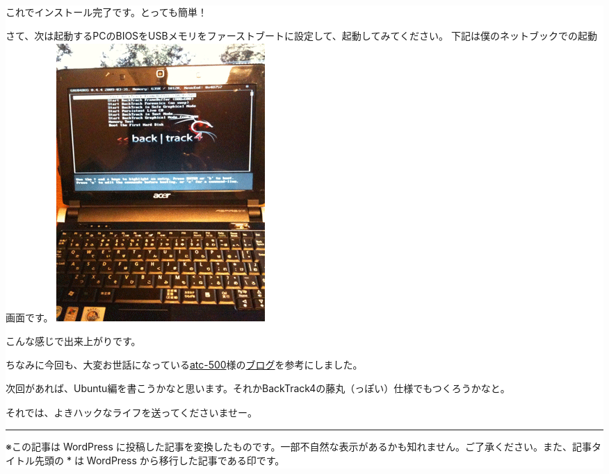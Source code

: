 これでインストール完了です。とっても簡単！

さて、次は起動するPCのBIOSをUSBメモリをファーストブートに設定して、起動してみてください。
下記は僕のネットブックでの起動画面です。
<img src="/imgs/archives/2010/02/37e3808047553cedb34daa9b1d7ab2a3.gif" alt="写真" title="写真" width="300" height="400" class="alignnone size-full wp-image-406" />

こんな感じで出来上がりです。

ちなみに今回も、大変お世話になっている[atc-500](http://royalwin.blog.so-net.ne.jp/ "atc-500")様の[ブログ](http://royalwin.blog.so-net.ne.jp/2010-02-10-1 "ブログ")を参考にしました。

次回があれば、Ubuntu編を書こうかなと思います。それかBackTrack4の藤丸（っぽい）仕様でもつくろうかなと。

それでは、よきハックなライフを送ってくださいませー。

---
※この記事は WordPress に投稿した記事を変換したものです。一部不自然な表示があるかも知れません。ご了承ください。また、記事タイトル先頭の * は WordPress から移行した記事である印です。
